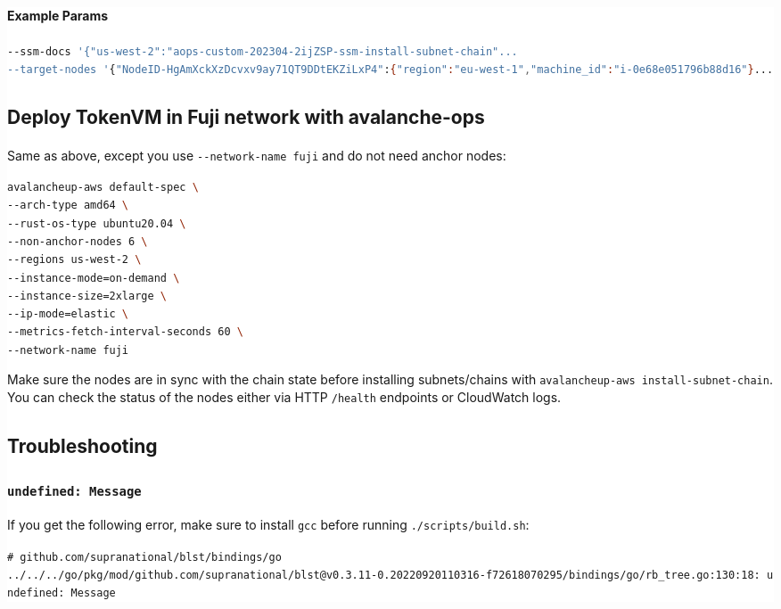 #### Example Params
```bash
--ssm-docs '{"us-west-2":"aops-custom-202304-2ijZSP-ssm-install-subnet-chain"...
--target-nodes '{"NodeID-HgAmXckXzDcvxv9ay71QT9DDtEKZiLxP4":{"region":"eu-west-1","machine_id":"i-0e68e051796b88d16"}...
```

## Deploy TokenVM in Fuji network with avalanche-ops
Same as above, except you use `--network-name fuji` and do not need anchor nodes:

```bash
avalancheup-aws default-spec \
--arch-type amd64 \
--rust-os-type ubuntu20.04 \
--non-anchor-nodes 6 \
--regions us-west-2 \
--instance-mode=on-demand \
--instance-size=2xlarge \
--ip-mode=elastic \
--metrics-fetch-interval-seconds 60 \
--network-name fuji
```

Make sure the nodes are in sync with the chain state before installing
subnets/chains with `avalancheup-aws install-subnet-chain`. You can check the status
of the nodes either via HTTP `/health` endpoints or CloudWatch logs.

## Troubleshooting
### `undefined: Message`
If you get the following error, make sure to install `gcc` before running
`./scripts/build.sh`:
```
# github.com/supranational/blst/bindings/go
../../../go/pkg/mod/github.com/supranational/blst@v0.3.11-0.20220920110316-f72618070295/bindings/go/rb_tree.go:130:18: undefined: Message
```
